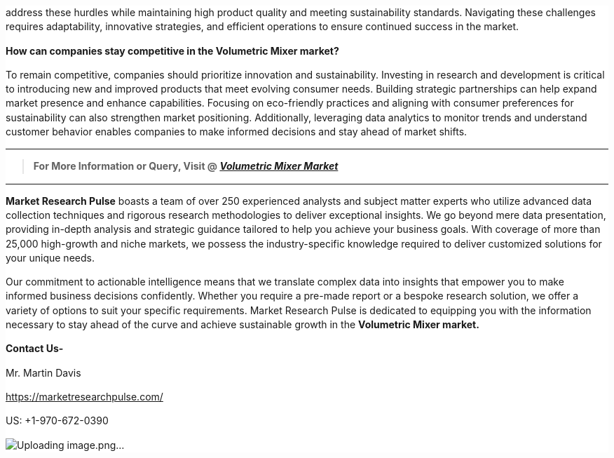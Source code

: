 address these hurdles while maintaining high product quality and meeting sustainability standards. Navigating these challenges requires adaptability, innovative strategies, and efficient operations to ensure continued success in the market.</p><p><strong>How can companies stay competitive in the Volumetric Mixer market?</strong></p><p>To remain competitive, companies should prioritize innovation and sustainability. Investing in research and development is critical to introducing new and improved products that meet evolving consumer needs. Building strategic partnerships can help expand market presence and enhance capabilities. Focusing on eco-friendly practices and aligning with consumer preferences for sustainability can also strengthen market positioning. Additionally, leveraging data analytics to monitor trends and understand customer behavior enables companies to make informed decisions and stay ahead of market shifts.</p><hr /><blockquote><p><strong>For More Information or Query, Visit @&nbsp;<em><a href="https://marketresearchpulse.com/report/5584/volumetric-mixer-market?utm_source=Linkedin&utm_medium=029">Volumetric Mixer Market</a></em></strong></p></blockquote><hr /><p><strong>Market Research Pulse</strong> boasts a team of over 250 experienced analysts and subject matter experts who utilize advanced data collection techniques and rigorous research methodologies to deliver exceptional insights. We go beyond mere data presentation, providing in-depth analysis and strategic guidance tailored to help you achieve your business goals. With coverage of more than 25,000 high-growth and niche markets, we possess the industry-specific knowledge required to deliver customized solutions for your unique needs.</p><p>Our commitment to actionable intelligence means that we translate complex data into insights that empower you to make informed business decisions confidently. Whether you require a pre-made report or a bespoke research solution, we offer a variety of options to suit your specific requirements. Market Research Pulse is dedicated to equipping you with the information necessary to stay ahead of the curve and achieve sustainable growth in the <strong>Volumetric Mixer market.</strong></p><p><strong>Contact Us-</strong></p><p>Mr. Martin Davis</p><p>https://marketresearchpulse.com/</p><p>US: +1-970-672-0390</p>
![Uploading image.png…]()
